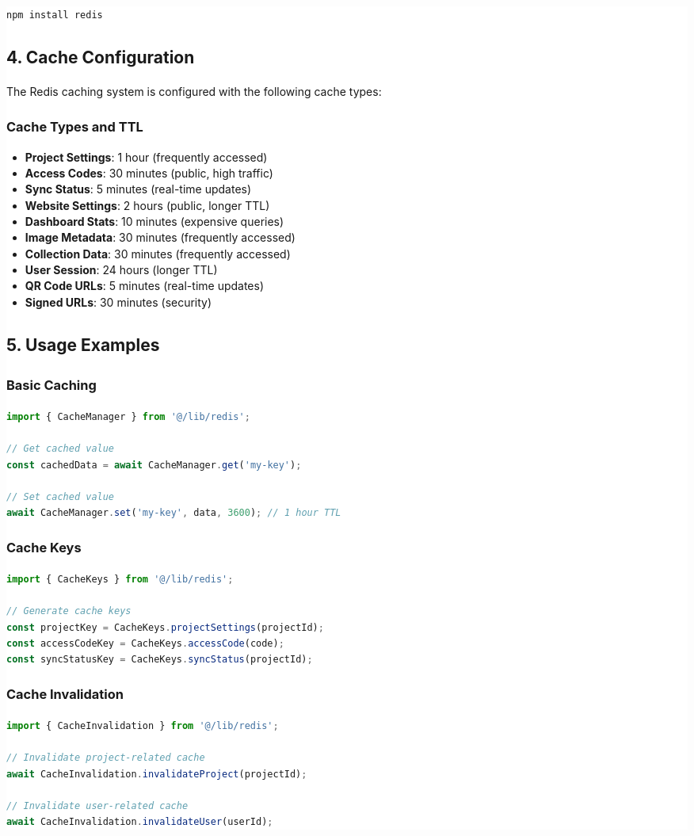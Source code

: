 ```bash
npm install redis
```

## 4. Cache Configuration

The Redis caching system is configured with the following cache types:

### Cache Types and TTL
- **Project Settings**: 1 hour (frequently accessed)
- **Access Codes**: 30 minutes (public, high traffic)
- **Sync Status**: 5 minutes (real-time updates)
- **Website Settings**: 2 hours (public, longer TTL)
- **Dashboard Stats**: 10 minutes (expensive queries)
- **Image Metadata**: 30 minutes (frequently accessed)
- **Collection Data**: 30 minutes (frequently accessed)
- **User Session**: 24 hours (longer TTL)
- **QR Code URLs**: 5 minutes (real-time updates)
- **Signed URLs**: 30 minutes (security)

## 5. Usage Examples

### Basic Caching
```typescript
import { CacheManager } from '@/lib/redis';

// Get cached value
const cachedData = await CacheManager.get('my-key');

// Set cached value
await CacheManager.set('my-key', data, 3600); // 1 hour TTL
```

### Cache Keys
```typescript
import { CacheKeys } from '@/lib/redis';

// Generate cache keys
const projectKey = CacheKeys.projectSettings(projectId);
const accessCodeKey = CacheKeys.accessCode(code);
const syncStatusKey = CacheKeys.syncStatus(projectId);
```

### Cache Invalidation
```typescript
import { CacheInvalidation } from '@/lib/redis';

// Invalidate project-related cache
await CacheInvalidation.invalidateProject(projectId);

// Invalidate user-related cache
await CacheInvalidation.invalidateUser(userId);
```
